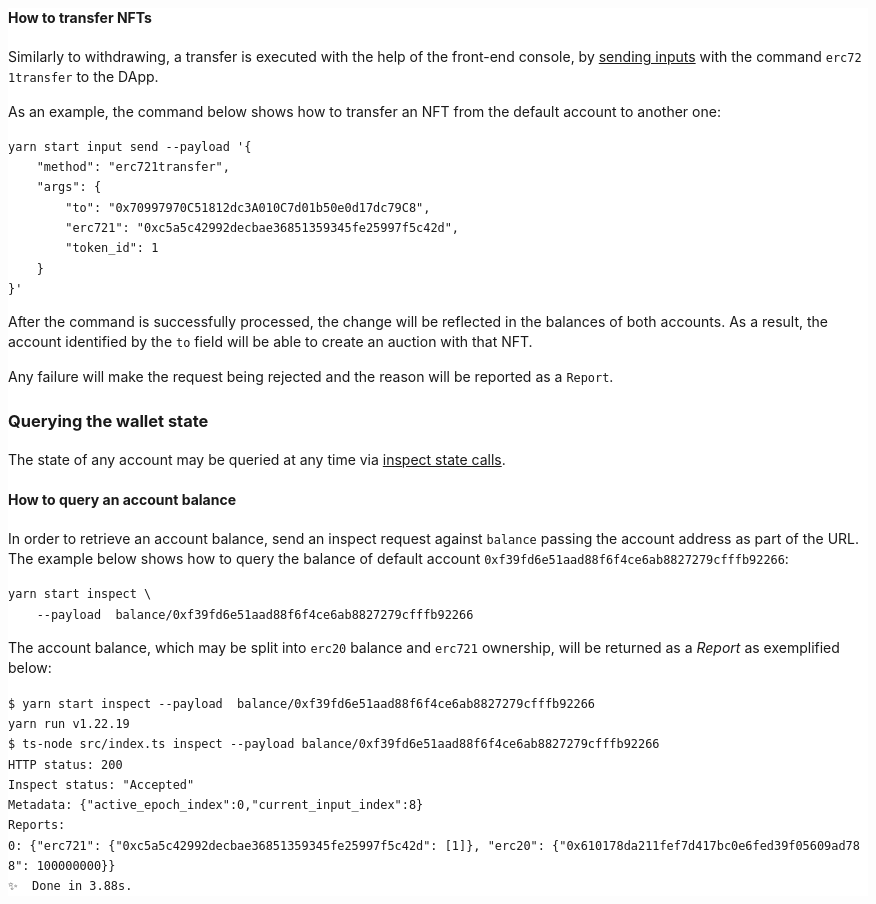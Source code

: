 #### How to transfer NFTs

Similarly to withdrawing, a transfer is executed with the help of the front-end console, by [sending inputs](../frontend-console#sending-inputs) with the command `erc721transfer` to the DApp.

As an example, the command below shows how to transfer an NFT from the default account to another one:

```shell
yarn start input send --payload '{
    "method": "erc721transfer",
    "args": {
        "to": "0x70997970C51812dc3A010C7d01b50e0d17dc79C8",
        "erc721": "0xc5a5c42992decbae36851359345fe25997f5c42d",
        "token_id": 1
    }
}'
```

After the command is successfully processed, the change will be reflected in the balances of both accounts. As a result, the account identified by the `to` field will be able to create an auction with that NFT.

Any failure will make the request being rejected and the reason will be reported as a `Report`.

### Querying the wallet state

The state of any account may be queried at any time via [inspect state calls](../frontend-console#inspecting-dapp-state).

#### How to query an account balance

In order to retrieve an account balance, send an inspect request against `balance` passing the account address as part of the URL.
The example below shows how to query the balance of default account `0xf39fd6e51aad88f6f4ce6ab8827279cfffb92266`:

```shell
yarn start inspect \
    --payload  balance/0xf39fd6e51aad88f6f4ce6ab8827279cfffb92266
```

The account balance, which may be split into `erc20` balance and `erc721` ownership, will be returned as a *Report* as exemplified below:

```shell
$ yarn start inspect --payload  balance/0xf39fd6e51aad88f6f4ce6ab8827279cfffb92266
yarn run v1.22.19
$ ts-node src/index.ts inspect --payload balance/0xf39fd6e51aad88f6f4ce6ab8827279cfffb92266
HTTP status: 200
Inspect status: "Accepted"
Metadata: {"active_epoch_index":0,"current_input_index":8}
Reports:
0: {"erc721": {"0xc5a5c42992decbae36851359345fe25997f5c42d": [1]}, "erc20": {"0x610178da211fef7d417bc0e6fed39f05609ad788": 100000000}}
✨  Done in 3.88s.
```
